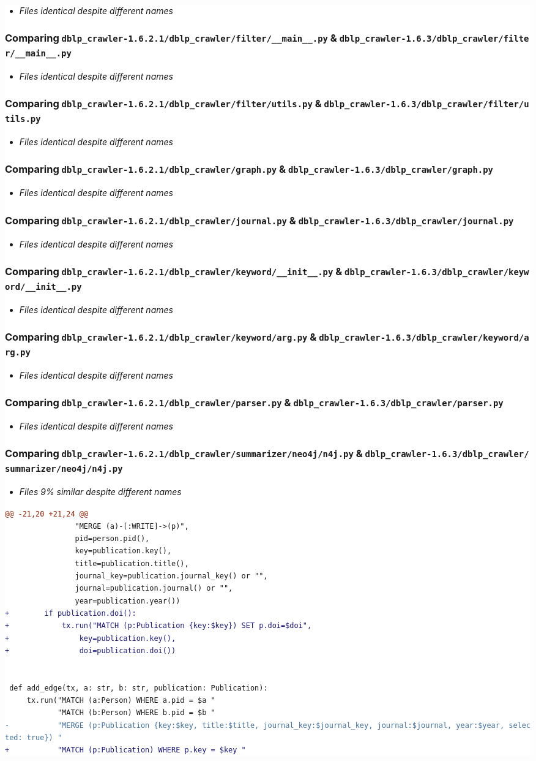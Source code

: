  * *Files identical despite different names*

### Comparing `dblp_crawler-1.6.2.1/dblp_crawler/filter/__main__.py` & `dblp_crawler-1.6.3/dblp_crawler/filter/__main__.py`

 * *Files identical despite different names*

### Comparing `dblp_crawler-1.6.2.1/dblp_crawler/filter/utils.py` & `dblp_crawler-1.6.3/dblp_crawler/filter/utils.py`

 * *Files identical despite different names*

### Comparing `dblp_crawler-1.6.2.1/dblp_crawler/graph.py` & `dblp_crawler-1.6.3/dblp_crawler/graph.py`

 * *Files identical despite different names*

### Comparing `dblp_crawler-1.6.2.1/dblp_crawler/journal.py` & `dblp_crawler-1.6.3/dblp_crawler/journal.py`

 * *Files identical despite different names*

### Comparing `dblp_crawler-1.6.2.1/dblp_crawler/keyword/__init__.py` & `dblp_crawler-1.6.3/dblp_crawler/keyword/__init__.py`

 * *Files identical despite different names*

### Comparing `dblp_crawler-1.6.2.1/dblp_crawler/keyword/arg.py` & `dblp_crawler-1.6.3/dblp_crawler/keyword/arg.py`

 * *Files identical despite different names*

### Comparing `dblp_crawler-1.6.2.1/dblp_crawler/parser.py` & `dblp_crawler-1.6.3/dblp_crawler/parser.py`

 * *Files identical despite different names*

### Comparing `dblp_crawler-1.6.2.1/dblp_crawler/summarizer/neo4j/n4j.py` & `dblp_crawler-1.6.3/dblp_crawler/summarizer/neo4j/n4j.py`

 * *Files 9% similar despite different names*

```diff
@@ -21,20 +21,24 @@
                "MERGE (a)-[:WRITE]->(p)",
                pid=person.pid(),
                key=publication.key(),
                title=publication.title(),
                journal_key=publication.journal_key() or "",
                journal=publication.journal() or "",
                year=publication.year())
+        if publication.doi():
+            tx.run("MATCH (p:Publication {key:$key}) SET p.doi=$doi",
+                key=publication.key(),
+                doi=publication.doi())
 
 
 def add_edge(tx, a: str, b: str, publication: Publication):
     tx.run("MATCH (a:Person) WHERE a.pid = $a "
            "MATCH (b:Person) WHERE b.pid = $b "
-           "MERGE (p:Publication {key:$key, title:$title, journal_key:$journal_key, journal:$journal, year:$year, selected: true}) "
+           "MATCH (p:Publication) WHERE p.key = $key "
```
